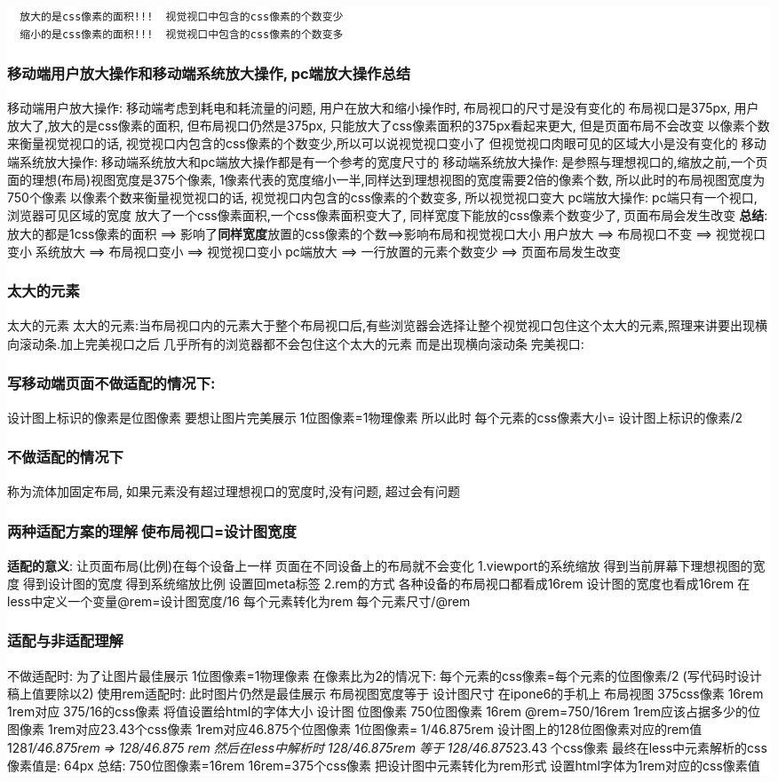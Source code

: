       放大的是css像素的面积!!!  视觉视口中包含的css像素的个数变少
      缩小的是css像素的面积!!!  视觉视口中包含的css像素的个数变多
### 移动端用户放大操作和移动端系统放大操作, pc端放大操作总结
   移动端用户放大操作:
      移动端考虑到耗电和耗流量的问题, 用户在放大和缩小操作时, 布局视口的尺寸是没有变化的
      布局视口是375px, 用户放大了,放大的是css像素的面积, 但布局视口仍然是375px, 只能放大了css像素面积的375px看起来更大, 但是页面布局不会改变
      以像素个数来衡量视觉视口的话, 视觉视口内包含的css像素的个数变少,所以可以说视觉视口变小了
      但视觉视口肉眼可见的区域大小是没有变化的
   移动端系统放大操作:
      移动端系统放大和pc端放大操作都是有一个参考的宽度尺寸的
      移动端系统放大操作: 是参照与理想视口的,缩放之前,一个页面的理想(布局)视图宽度是375个像素, 1像素代表的宽度缩小一半,同样达到理想视图的宽度需要2倍的像素个数, 所以此时的布局视图宽度为750个像素 
      以像素个数来衡量视觉视口的话, 视觉视口内包含的css像素的个数变多, 所以视觉视口变大
   pc端放大操作:
      pc端只有一个视口, 浏览器可见区域的宽度
      放大了一个css像素面积,一个css像素面积变大了, 同样宽度下能放的css像素个数变少了, 页面布局会发生改变
   **总结**:  放大的都是1css像素的面积 ==> 影响了**同样宽度**放置的css像素的个数==>影响布局和视觉视口大小
    用户放大 ==> 布局视口不变 ==> 视觉视口变小
    系统放大 ==> 布局视口变小 ==> 视觉视口变小
    pc端放大 ==> 一行放置的元素个数变少 ==> 页面布局发生改变
### 太大的元素
   太大的元素
   太大的元素:当布局视口内的元素大于整个布局视口后,有些浏览器会选择让整个视觉视口包住这个太大的元素,照理来讲要出现横向滚动条.加上完美视口之后 几乎所有的浏览器都不会包住这个太大的元素 而是出现横向滚动条
   完美视口: 
   <meta name="viewport" content="width=device-width,initial-scale=1.0">

### 写移动端页面不做适配的情况下:
   设计图上标识的像素是位图像素
   要想让图片完美展示 1位图像素=1物理像素
   所以此时 每个元素的css像素大小= 设计图上标识的像素/2
### 不做适配的情况下
   称为流体加固定布局, 如果元素没有超过理想视口的宽度时,没有问题, 超过会有问题
### 两种适配方案的理解  使布局视口=设计图宽度
   **适配的意义**: 让页面布局(比例)在每个设备上一样 页面在不同设备上的布局就不会变化
   1.viewport的系统缩放
      得到当前屏幕下理想视图的宽度
      得到设计图的宽度
      得到系统缩放比例 
      设置回meta标签
   2.rem的方式
      各种设备的布局视口都看成16rem  设计图的宽度也看成16rem
      在less中定义一个变量@rem=设计图宽度/16
      每个元素转化为rem  每个元素尺寸/@rem
### 适配与非适配理解
   不做适配时: 
      为了让图片最佳展示 1位图像素=1物理像素
      在像素比为2的情况下:  每个元素的css像素=每个元素的位图像素/2 (写代码时设计稿上值要除以2)
   使用rem适配时: 此时图片仍然是最佳展示
      布局视图宽度等于 设计图尺寸
      在ipone6的手机上 
      布局视图        375css像素  16rem   1rem对应 375/16的css像素 将值设置给html的字体大小
      设计图 位图像素  750位图像素  16rem  @rem=750/16rem  1rem应该占据多少的位图像素
      1rem对应23.43个css像素
      1rem对应46.875个位图像素 1位图像素= 1/46.875rem
      设计图上的128位图像素对应的rem值  128*1/46.875rem  => 128/46.875 rem
      然后在less中解析时 128/46.875rem 等于 128/46.875*23.43 个css像素
      最终在less中元素解析的css像素值是: 64px
      总结:  750位图像素=16rem               16rem=375个css像素
            把设计图中元素转化为rem形式       设置html字体为1rem对应的css像素值